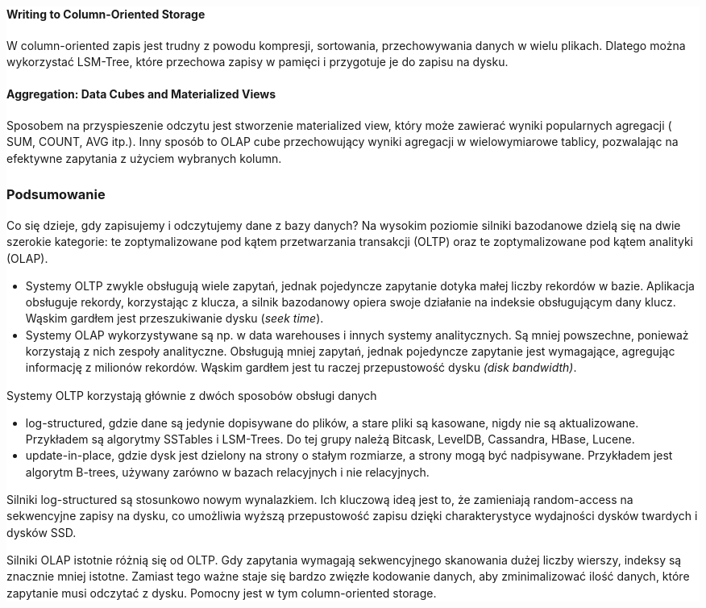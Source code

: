 #### Writing to Column-Oriented Storage

W column-oriented zapis jest trudny z powodu kompresji, sortowania, przechowywania danych w wielu plikach. Dlatego
można wykorzystać LSM-Tree, które przechowa zapisy w pamięci i przygotuje je do zapisu na dysku.

#### Aggregation: Data Cubes and Materialized Views

Sposobem na przyspieszenie odczytu jest stworzenie materialized view, który może zawierać wyniki popularnych agregacji (
SUM, COUNT, AVG itp.). Inny sposób to OLAP cube przechowujący wyniki agregacji w wielowymiarowe tablicy, pozwalając na
efektywne zapytania z użyciem wybranych kolumn.

### Podsumowanie

Co się dzieje, gdy zapisujemy i odczytujemy dane z bazy danych? Na wysokim poziomie silniki bazodanowe dzielą się na
dwie szerokie kategorie: te zoptymalizowane pod kątem przetwarzania transakcji (OLTP) oraz te zoptymalizowane pod kątem
analityki (OLAP).

* Systemy OLTP zwykle obsługują wiele zapytań, jednak pojedyncze zapytanie dotyka małej liczby rekordów w bazie.
  Aplikacja obsługuje rekordy, korzystając z klucza, a silnik bazodanowy opiera swoje działanie na indeksie obsługującym
  dany klucz. Wąskim gardłem jest przeszukiwanie dysku (_seek time_).
* Systemy OLAP wykorzystywane są np. w data warehouses i innych systemy analitycznych. Są mniej powszechne, ponieważ
  korzystają z nich zespoły analityczne. Obsługują mniej zapytań, jednak pojedyncze zapytanie jest wymagające, agregując
  informację z milionów rekordów. Wąskim gardłem jest tu raczej przepustowość dysku _(disk bandwidth)_.

Systemy OLTP korzystają głównie z dwóch sposobów obsługi danych

* log-structured, gdzie dane są jedynie dopisywane do plików, a stare pliki są kasowane, nigdy nie są aktualizowane.
  Przykładem są algorytmy SSTables i LSM-Trees. Do tej grupy należą Bitcask, LevelDB, Cassandra, HBase, Lucene.
* update-in-place, gdzie dysk jest dzielony na strony o stałym rozmiarze, a strony mogą być nadpisywane. Przykładem jest
  algorytm B-trees, używany zarówno w bazach relacyjnych i nie relacyjnych.

Silniki log-structured są stosunkowo nowym wynalazkiem. Ich kluczową ideą jest to, że zamieniają random-access na
sekwencyjne zapisy na dysku, co umożliwia wyższą przepustowość zapisu dzięki charakterystyce wydajności dysków twardych
i dysków SSD.

Silniki OLAP istotnie różnią się od OLTP. Gdy zapytania wymagają sekwencyjnego skanowania dużej liczby wierszy, indeksy
są znacznie mniej istotne. Zamiast tego ważne staje się bardzo zwięzłe kodowanie danych, aby zminimalizować ilość
danych, które zapytanie musi odczytać z dysku. Pomocny jest w tym column-oriented storage.
